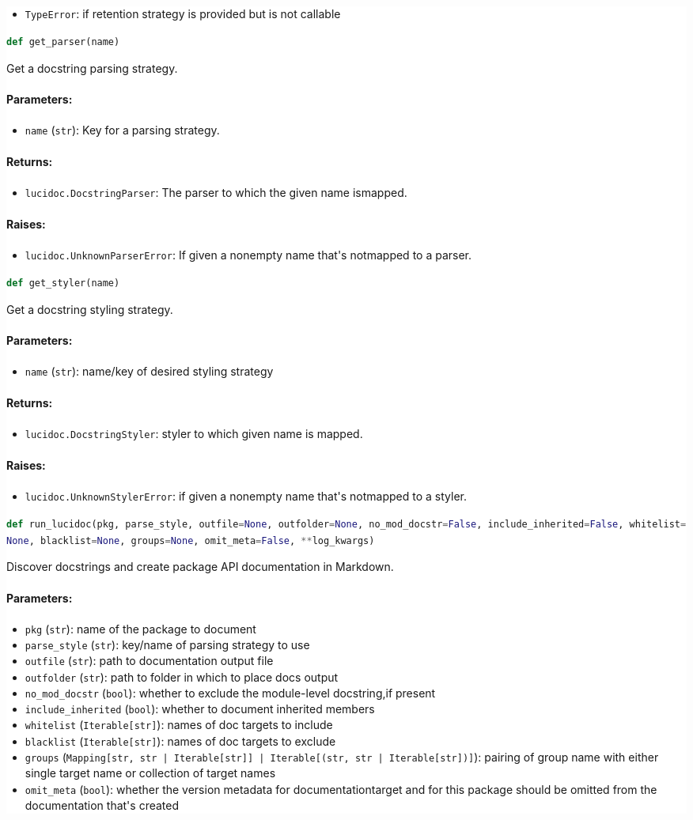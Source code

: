 - `TypeError`:  if retention strategy is provided but is not callable




```python
def get_parser(name)
```

Get a docstring parsing strategy.
#### Parameters:

- `name` (`str`):  Key for a parsing strategy.


#### Returns:

- `lucidoc.DocstringParser`:  The parser to which the given name ismapped.


#### Raises:

- `lucidoc.UnknownParserError`:  If given a nonempty name that's notmapped to a parser.




```python
def get_styler(name)
```

Get a docstring styling strategy.
#### Parameters:

- `name` (`str`):  name/key of desired styling strategy


#### Returns:

- `lucidoc.DocstringStyler`:  styler to which given name is mapped.


#### Raises:

- `lucidoc.UnknownStylerError`:  if given a nonempty name that's notmapped to a styler.




```python
def run_lucidoc(pkg, parse_style, outfile=None, outfolder=None, no_mod_docstr=False, include_inherited=False, whitelist=None, blacklist=None, groups=None, omit_meta=False, **log_kwargs)
```

Discover docstrings and create package API documentation in Markdown.
#### Parameters:

- `pkg` (`str`):  name of the package to document
- `parse_style` (`str`):  key/name of parsing strategy to use
- `outfile` (`str`):  path to documentation output file
- `outfolder` (`str`):  path to folder in which to place docs output
- `no_mod_docstr` (`bool`):  whether to exclude the module-level docstring,if present
- `include_inherited` (`bool`):  whether to document inherited members
- `whitelist` (`Iterable[str]`):  names of doc targets to include
- `blacklist` (`Iterable[str]`):  names of doc targets to exclude
- `groups` (`Mapping[str, str | Iterable[str]] | Iterable[(str, str | Iterable[str])]`): pairing of group name with either single target name or collection of target names
- `omit_meta` (`bool`):  whether the version metadata for documentationtarget and for this package should be omitted from the documentation that's created
